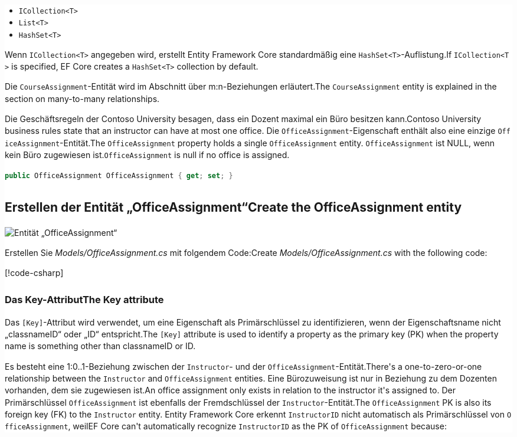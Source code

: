 * `ICollection<T>`
*  `List<T>`
*  `HashSet<T>`

<span data-ttu-id="2ec59-218">Wenn `ICollection<T>` angegeben wird, erstellt Entity Framework Core standardmäßig eine `HashSet<T>`-Auflistung.</span><span class="sxs-lookup"><span data-stu-id="2ec59-218">If `ICollection<T>` is specified, EF Core creates a `HashSet<T>` collection by default.</span></span>

<span data-ttu-id="2ec59-219">Die `CourseAssignment`-Entität wird im Abschnitt über m:n-Beziehungen erläutert.</span><span class="sxs-lookup"><span data-stu-id="2ec59-219">The `CourseAssignment` entity is explained in the section on many-to-many relationships.</span></span>

<span data-ttu-id="2ec59-220">Die Geschäftsregeln der Contoso University besagen, dass ein Dozent maximal ein Büro besitzen kann.</span><span class="sxs-lookup"><span data-stu-id="2ec59-220">Contoso University business rules state that an instructor can have at most one office.</span></span> <span data-ttu-id="2ec59-221">Die `OfficeAssignment`-Eigenschaft enthält also eine einzige `OfficeAssignment`-Entität.</span><span class="sxs-lookup"><span data-stu-id="2ec59-221">The `OfficeAssignment` property holds a single `OfficeAssignment` entity.</span></span> <span data-ttu-id="2ec59-222">`OfficeAssignment` ist NULL, wenn kein Büro zugewiesen ist.</span><span class="sxs-lookup"><span data-stu-id="2ec59-222">`OfficeAssignment` is null if no office is assigned.</span></span>

```csharp
public OfficeAssignment OfficeAssignment { get; set; }
```

## <a name="create-the-officeassignment-entity"></a><span data-ttu-id="2ec59-223">Erstellen der Entität „OfficeAssignment“</span><span class="sxs-lookup"><span data-stu-id="2ec59-223">Create the OfficeAssignment entity</span></span>

![Entität „OfficeAssignment“](complex-data-model/_static/officeassignment-entity.png)

<span data-ttu-id="2ec59-225">Erstellen Sie *Models/OfficeAssignment.cs* mit folgendem Code:</span><span class="sxs-lookup"><span data-stu-id="2ec59-225">Create *Models/OfficeAssignment.cs* with the following code:</span></span>

[!code-csharp[](intro/samples/cu21/Models/OfficeAssignment.cs)]

### <a name="the-key-attribute"></a><span data-ttu-id="2ec59-226">Das Key-Attribut</span><span class="sxs-lookup"><span data-stu-id="2ec59-226">The Key attribute</span></span>

<span data-ttu-id="2ec59-227">Das `[Key]`-Attribut wird verwendet, um eine Eigenschaft als Primärschlüssel zu identifizieren, wenn der Eigenschaftsname nicht „classnameID“ oder „ID“ entspricht.</span><span class="sxs-lookup"><span data-stu-id="2ec59-227">The `[Key]` attribute is used to identify a property as the primary key (PK) when the property name is something other than classnameID or ID.</span></span>

<span data-ttu-id="2ec59-228">Es besteht eine 1:0..1-Beziehung zwischen der `Instructor`- und der `OfficeAssignment`-Entität.</span><span class="sxs-lookup"><span data-stu-id="2ec59-228">There's a one-to-zero-or-one relationship between the `Instructor` and `OfficeAssignment` entities.</span></span> <span data-ttu-id="2ec59-229">Eine Bürozuweisung ist nur in Beziehung zu dem Dozenten vorhanden, dem sie zugewiesen ist.</span><span class="sxs-lookup"><span data-stu-id="2ec59-229">An office assignment only exists in relation to the instructor it's assigned to.</span></span> <span data-ttu-id="2ec59-230">Der Primärschlüssel `OfficeAssignment` ist ebenfalls der Fremdschlüssel der `Instructor`-Entität.</span><span class="sxs-lookup"><span data-stu-id="2ec59-230">The `OfficeAssignment` PK is also its foreign key (FK) to the `Instructor` entity.</span></span> <span data-ttu-id="2ec59-231">Entity Framework Core erkennt `InstructorID` nicht automatisch als Primärschlüssel von `OfficeAssignment`, weil</span><span class="sxs-lookup"><span data-stu-id="2ec59-231">EF Core can't automatically recognize `InstructorID` as the PK of `OfficeAssignment` because:</span></span>
